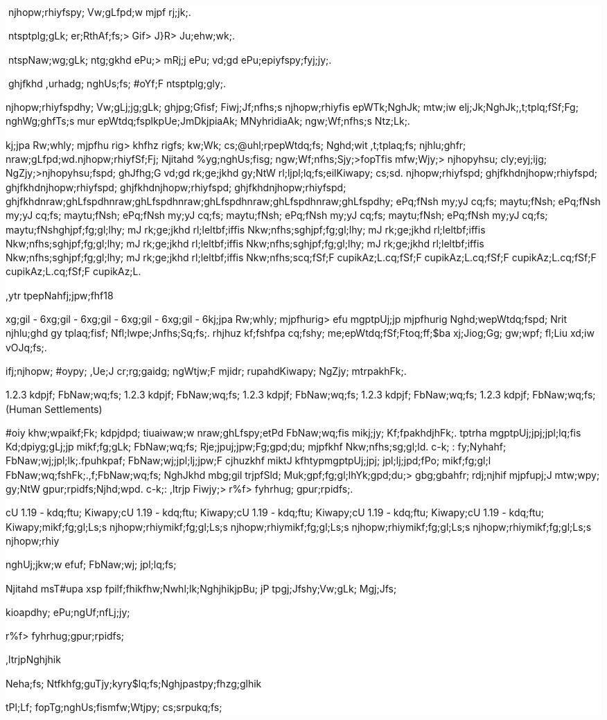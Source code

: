  njhopw;rhiyfspy; Vw;gLfpd;w mjpf rj;jk;.

 ntsptplg;gLk; er;RthAf;fs;> Gif> J}R> Ju;ehw;wk;.

 ntspNaw;wg;gLk; ntg;gkhd ePu;> mRj;j ePu; vd;gd ePu;epiyfspy;fyj;jy;.

 ghjfkhd ,urhadg; nghUs;fs; #oYf;F ntsptplg;gly;.

njhopw;rhiyfspdhy; Vw;gLj;jg;gLk; ghjpg;Gfisf; Fiwj;Jf;nfhs;s njhopw;rhiyfis epWTk;NghJk; mtw;iw elj;Jk;NghJk;,t;tplq;fSf;Fg; nghWg;ghfTs;s mur epWtdq;fsplkpUe;JmDkjpiaAk; MNyhridiaAk; ngw;Wf;nfhs;s Ntz;Lk;.

kj;jpa Rw;whly; mjpfhu rig> khfhz rigfs; kw;Wk; cs;@uhl;rpepWtdq;fs; Nghd;wit ,t;tplaq;fs; njhlu;ghfr; nraw;gLfpd;wd.njhopw;rhiyfSf;Fj; Njitahd %yg;nghUs;fisg; ngw;Wf;nfhs;Sjy;>fopTfis mfw;Wjy;> njhopyhsu; cly;eyj;ijg; NgZjy;>njhopyhsu;fspd; ghJfhg;G vd;gd rk;ge;jkhd gy;NtW rl;ljpl;lq;fs;eilKiwapy; cs;sd. njhopw;rhiyfspd; ghjfkhdnjhopw;rhiyfspd; ghjfkhdnjhopw;rhiyfspd; ghjfkhdnjhopw;rhiyfspd; ghjfkhdnjhopw;rhiyfspd; ghjfkhdnraw;ghLfspdhnraw;ghLfspdhnraw;ghLfspdhnraw;ghLfspdhnraw;ghLfspdhy; ePq;fNsh my;yJ cq;fs; maytu;fNsh; ePq;fNsh my;yJ cq;fs; maytu;fNsh; ePq;fNsh my;yJ cq;fs; maytu;fNsh; ePq;fNsh my;yJ cq;fs; maytu;fNsh; ePq;fNsh my;yJ cq;fs; maytu;fNshghjpf;fg;gl;lhy; mJ rk;ge;jkhd rl;leltbf;iffis Nkw;nfhs;sghjpf;fg;gl;lhy; mJ rk;ge;jkhd rl;leltbf;iffis Nkw;nfhs;sghjpf;fg;gl;lhy; mJ rk;ge;jkhd rl;leltbf;iffis Nkw;nfhs;sghjpf;fg;gl;lhy; mJ rk;ge;jkhd rl;leltbf;iffis Nkw;nfhs;sghjpf;fg;gl;lhy; mJ rk;ge;jkhd rl;leltbf;iffis Nkw;nfhs;scq;fSf;F cupikAz;L.cq;fSf;F cupikAz;L.cq;fSf;F cupikAz;L.cq;fSf;F cupikAz;L.cq;fSf;F cupikAz;L.

,ytr tpepNahfj;jpw;fhf18

xg;gil - 6xg;gil - 6xg;gil - 6xg;gil - 6xg;gil - 6kj;jpa Rw;whly; mjpfhurig> efu mgptpUj;jp mjpfhurig Nghd;wepWtdq;fspd; Nrit njhlu;ghd gy tplaq;fisf; Nfl;lwpe;Jnfhs;Sq;fs;. rhjhuz kf;fshfpa cq;fshy; me;epWtdq;fSf;Ftoq;ff;$ba xj;Jiog;Gg; gw;wpf; fl;Liu xd;iw vOJq;fs;.

ifj;njhopw; #oypy; ,Ue;J cr;rg;gaidg; ngWtjw;F mjidr; rupahdKiwapy; NgZjy; mtrpakhFk;.

1.2.3 kdpjf; FbNaw;wq;fs; 1.2.3 kdpjf; FbNaw;wq;fs; 1.2.3 kdpjf; FbNaw;wq;fs; 1.2.3 kdpjf; FbNaw;wq;fs; 1.2.3 kdpjf; FbNaw;wq;fs; (Human Settlements)

#oiy khw;wpaikf;Fk; kdpjdpd; tiuaiwaw;w nraw;ghLfspy;etPd FbNaw;wq;fis mikj;jy; Kf;fpakhdjhFk;. tptrha mgptpUj;jpj;jpl;lq;fis Kd;dpiyg;gLj;jp mikf;fg;gLk; FbNaw;wq;fs; Rje;jpuj;jpw;Fg;gpd;du; mjpfkhf Nkw;nfhs;sg;gl;ld. c-k; : fy;Nyhahf; FbNaw;wj;jpl;lk;.fpuhkpaf; FbNaw;wj;jpl;lj;jpw;F cjhuzkhf miktJ kfhtypmgptpUj;jpj; jpl;lj;jpd;fPo; mikf;fg;gl;l FbNaw;wq;fshFk;.,f;FbNaw;wq;fs; NghJkhd mbg;gil trjpfSld; Muk;gpf;fg;gl;lhYk;gpd;du;> gbg;gbahfr; rdj;njhif mjpfupj;J mtw;wpy; gy;NtW gpur;rpidfs;Njhd;wpd. c-k;: ,ltrjp Fiwjy;> r%f> fyhrhug; gpur;rpidfs;.

cU 1.19 - kdq;ftu; Kiwapy;cU 1.19 - kdq;ftu; Kiwapy;cU 1.19 - kdq;ftu; Kiwapy;cU 1.19 - kdq;ftu; Kiwapy;cU 1.19 - kdq;ftu; Kiwapy;mikf;fg;gl;Ls;s njhopw;rhiymikf;fg;gl;Ls;s njhopw;rhiymikf;fg;gl;Ls;s njhopw;rhiymikf;fg;gl;Ls;s njhopw;rhiymikf;fg;gl;Ls;s njhopw;rhiy

nghUj;jkw;w efuf; FbNaw;wj; jpl;lq;fs;

Njitahd msT#upa xsp fpilf;fhikfhw;Nwhl;lk;NghjhikjpBu; jP tpgj;Jfshy;Vw;gLk; Mgj;Jfs;

kioapdhy; ePu;ngUf;nfLj;jy;

r%f> fyhrhug;gpur;rpidfs;

,ltrjpNghjhik

Neha;fs; Ntfkhfg;guTjy;kyry$lq;fs;Nghjpastpy;fhzg;glhik

tPl;Lf; fopTg;nghUs;fismfw;Wtjpy; cs;srpukq;fs;
